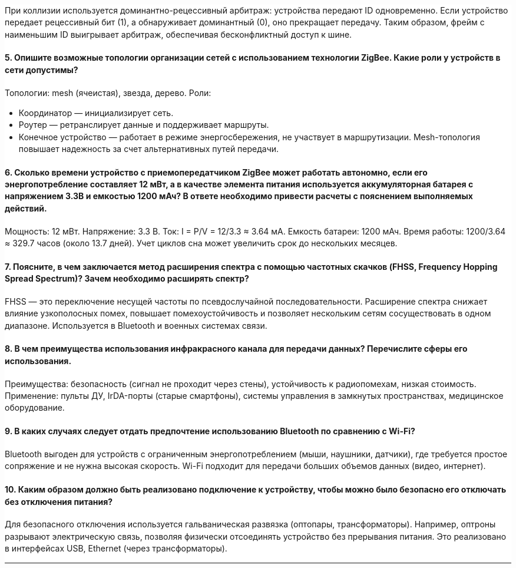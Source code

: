 При коллизии используется доминантно-рецессивный арбитраж: устройства передают ID одновременно. Если устройство передает рецессивный бит (1), а обнаруживает доминантный (0), оно прекращает передачу. Таким образом, фрейм с наименьшим ID выигрывает арбитраж, обеспечивая бесконфликтный доступ к шине.

#### 5. Опишите возможные топологии организации сетей с использованием технологии ZigBee. Какие роли у устройств в сети допустимы?

Топологии: mesh (ячеистая), звезда, дерево. Роли:

- Координатор — инициализирует сеть.
- Роутер — ретранслирует данные и поддерживает маршруты.
- Конечное устройство — работает в режиме энергосбережения, не участвует в маршрутизации. Mesh-топология повышает надежность за счет альтернативных путей передачи.

#### 6. Сколько времени устройство с приемопередатчиком ZigBee может работать автономно, если его энергопотребление составляет 12 мВт, а в качестве элемента питания используется аккумуляторная батарея с напряжением 3.3В и емкостью 1200 мАч? В ответе необходимо привести расчеты с пояснением выполняемых действий.

Мощность: 12 мВт. Напряжение: 3.3 В.
Ток: I = P/V = 12/3.3 ≈ 3.64 мА.
Емкость батареи: 1200 мАч.
Время работы: 1200/3.64 ≈ 329.7 часов (около 13.7 дней). Учет циклов сна может увеличить срок до нескольких месяцев.

#### 7. Поясните, в чем заключается метод расширения спектра с помощью частотных скачков (FHSS, Frequency Hopping Spread Spectrum)? Зачем необходимо расширять спектр?

FHSS — это переключение несущей частоты по псевдослучайной последовательности. Расширение спектра снижает влияние узкополосных помех, повышает помехоустойчивость и позволяет нескольким сетям сосуществовать в одном диапазоне. Используется в Bluetooth и военных системах связи.

#### 8. В чем преимущества использования инфракрасного канала для передачи данных? Перечислите сферы его использования.

Преимущества: безопасность (сигнал не проходит через стены), устойчивость к радиопомехам, низкая стоимость. Применение: пульты ДУ, IrDA-порты (старые смартфоны), системы управления в замкнутых пространствах, медицинское оборудование.

#### 9. В каких случаях следует отдать предпочтение использованию Bluetooth по сравнению с Wi-Fi?

Bluetooth выгоден для устройств с ограниченным энергопотреблением (мыши, наушники, датчики), где требуется простое сопряжение и не нужна высокая скорость. Wi-Fi подходит для передачи больших объемов данных (видео, интернет).

#### 10. Каким образом должно быть реализовано подключение к устройству, чтобы можно было безопасно его отключать без отключения питания?

Для безопасного отключения используется гальваническая развязка (оптопары, трансформаторы). Например, оптроны разрывают электрическую связь, позволяя физически отсоединять устройство без прерывания питания. Это реализовано в интерфейсах USB, Ethernet (через трансформаторы).

---